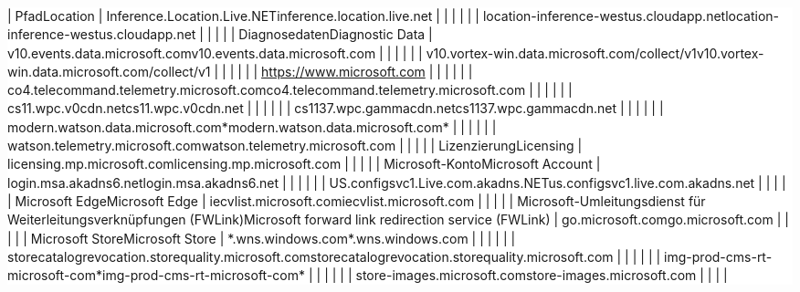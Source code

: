 | <span data-ttu-id="e2a95-160">Pfad</span><span class="sxs-lookup"><span data-stu-id="e2a95-160">Location</span></span>                                            | <span data-ttu-id="e2a95-161">Inference.Location.Live.NET</span><span class="sxs-lookup"><span data-stu-id="e2a95-161">inference.location.live.net</span></span>                                         |   |   |   |
|                                                     | <span data-ttu-id="e2a95-162">location-inference-westus.cloudapp.net</span><span class="sxs-lookup"><span data-stu-id="e2a95-162">location-inference-westus.cloudapp.net</span></span>                              |   |   |   |
| <span data-ttu-id="e2a95-163">Diagnosedaten</span><span class="sxs-lookup"><span data-stu-id="e2a95-163">Diagnostic Data</span></span>                                     | <span data-ttu-id="e2a95-164">v10.events.data.microsoft.com</span><span class="sxs-lookup"><span data-stu-id="e2a95-164">v10.events.data.microsoft.com</span></span>                                       |   |   |   |
|                                                     | <span data-ttu-id="e2a95-165">v10.vortex-win.data.microsoft.com/collect/v1</span><span class="sxs-lookup"><span data-stu-id="e2a95-165">v10.vortex-win.data.microsoft.com/collect/v1</span></span>                        |   |   |   |
|                                                     | https://www.microsoft.com                                                   |   |   |   |
|                                                     | <span data-ttu-id="e2a95-166">co4.telecommand.telemetry.microsoft.com</span><span class="sxs-lookup"><span data-stu-id="e2a95-166">co4.telecommand.telemetry.microsoft.com</span></span>                             |   |   |   |
|                                                     | <span data-ttu-id="e2a95-167">cs11.wpc.v0cdn.net</span><span class="sxs-lookup"><span data-stu-id="e2a95-167">cs11.wpc.v0cdn.net</span></span>                                                  |   |   |   |
|                                                     | <span data-ttu-id="e2a95-168">cs1137.wpc.gammacdn.net</span><span class="sxs-lookup"><span data-stu-id="e2a95-168">cs1137.wpc.gammacdn.net</span></span>                                             |   |   |   |
|                                                     | <span data-ttu-id="e2a95-169">modern.watson.data.microsoft.com\*</span><span class="sxs-lookup"><span data-stu-id="e2a95-169">modern.watson.data.microsoft.com\*</span></span>                                   |   |   |   |
|                                                     | <span data-ttu-id="e2a95-170">watson.telemetry.microsoft.com</span><span class="sxs-lookup"><span data-stu-id="e2a95-170">watson.telemetry.microsoft.com</span></span>                                      |   |   |   |
| <span data-ttu-id="e2a95-171">Lizenzierung</span><span class="sxs-lookup"><span data-stu-id="e2a95-171">Licensing</span></span>                                           | <span data-ttu-id="e2a95-172">licensing.mp.microsoft.com</span><span class="sxs-lookup"><span data-stu-id="e2a95-172">licensing.mp.microsoft.com</span></span>                                          |   |   |   |
| <span data-ttu-id="e2a95-173">Microsoft-Konto</span><span class="sxs-lookup"><span data-stu-id="e2a95-173">Microsoft Account</span></span>                                   | <span data-ttu-id="e2a95-174">login.msa.akadns6.net</span><span class="sxs-lookup"><span data-stu-id="e2a95-174">login.msa.akadns6.net</span></span>                                               |   |   |   |
|                                                     | <span data-ttu-id="e2a95-175">US.configsvc1.Live.com.akadns.NET</span><span class="sxs-lookup"><span data-stu-id="e2a95-175">us.configsvc1.live.com.akadns.net</span></span>                                   |   |   |   |
| <span data-ttu-id="e2a95-176">Microsoft Edge</span><span class="sxs-lookup"><span data-stu-id="e2a95-176">Microsoft Edge</span></span>                                      | <span data-ttu-id="e2a95-177">iecvlist.microsoft.com</span><span class="sxs-lookup"><span data-stu-id="e2a95-177">iecvlist.microsoft.com</span></span>                                              |   |   |   |
| <span data-ttu-id="e2a95-178">Microsoft-Umleitungsdienst für Weiterleitungsverknüpfungen (FWLink)</span><span class="sxs-lookup"><span data-stu-id="e2a95-178">Microsoft forward link redirection service (FWLink)</span></span> | <span data-ttu-id="e2a95-179">go.microsoft.com</span><span class="sxs-lookup"><span data-stu-id="e2a95-179">go.microsoft.com</span></span>                                                    |   |   |   |
| <span data-ttu-id="e2a95-180">Microsoft Store</span><span class="sxs-lookup"><span data-stu-id="e2a95-180">Microsoft Store</span></span>                                     | <span data-ttu-id="e2a95-181">\*.wns.windows.com</span><span class="sxs-lookup"><span data-stu-id="e2a95-181">\*.wns.windows.com</span></span>                                                   |   |   |   |
|                                                     | <span data-ttu-id="e2a95-182">storecatalogrevocation.storequality.microsoft.com</span><span class="sxs-lookup"><span data-stu-id="e2a95-182">storecatalogrevocation.storequality.microsoft.com</span></span>                   |   |   |   |
|                                                     | <span data-ttu-id="e2a95-183">img-prod-cms-rt-microsoft-com\*</span><span class="sxs-lookup"><span data-stu-id="e2a95-183">img-prod-cms-rt-microsoft-com\*</span></span>                                      |   |   |   |
|                                                     | <span data-ttu-id="e2a95-184">store-images.microsoft.com</span><span class="sxs-lookup"><span data-stu-id="e2a95-184">store-images.microsoft.com</span></span>                                          |   |   |   |